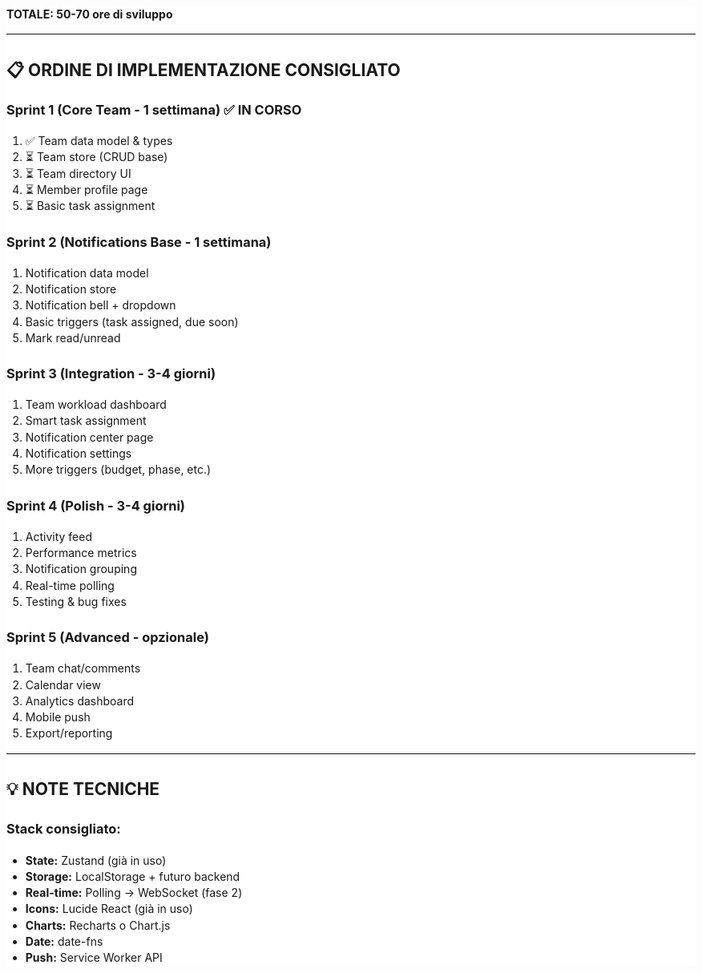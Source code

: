 **TOTALE: 50-70 ore di sviluppo**

---

## 📋 ORDINE DI IMPLEMENTAZIONE CONSIGLIATO

### **Sprint 1** (Core Team - 1 settimana) ✅ **IN CORSO**
1. ✅ Team data model & types
2. ⏳ Team store (CRUD base)
3. ⏳ Team directory UI
4. ⏳ Member profile page
5. ⏳ Basic task assignment

### **Sprint 2** (Notifications Base - 1 settimana)
1. Notification data model
2. Notification store
3. Notification bell + dropdown
4. Basic triggers (task assigned, due soon)
5. Mark read/unread

### **Sprint 3** (Integration - 3-4 giorni)
1. Team workload dashboard
2. Smart task assignment
3. Notification center page
4. Notification settings
5. More triggers (budget, phase, etc.)

### **Sprint 4** (Polish - 3-4 giorni)
1. Activity feed
2. Performance metrics
3. Notification grouping
4. Real-time polling
5. Testing & bug fixes

### **Sprint 5** (Advanced - opzionale)
1. Team chat/comments
2. Calendar view
3. Analytics dashboard
4. Mobile push
5. Export/reporting

---

## 💡 NOTE TECNICHE

### **Stack consigliato:**
- **State:** Zustand (già in uso)
- **Storage:** LocalStorage + futuro backend
- **Real-time:** Polling → WebSocket (fase 2)
- **Icons:** Lucide React (già in uso)
- **Charts:** Recharts o Chart.js
- **Date:** date-fns
- **Push:** Service Worker API

